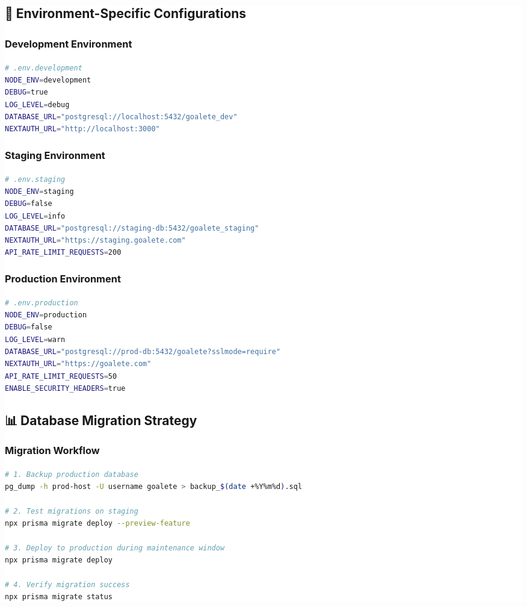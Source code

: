 ## 🔧 Environment-Specific Configurations

### Development Environment
```bash
# .env.development
NODE_ENV=development
DEBUG=true
LOG_LEVEL=debug
DATABASE_URL="postgresql://localhost:5432/goalete_dev"
NEXTAUTH_URL="http://localhost:3000"
```

### Staging Environment
```bash
# .env.staging
NODE_ENV=staging
DEBUG=false
LOG_LEVEL=info
DATABASE_URL="postgresql://staging-db:5432/goalete_staging"
NEXTAUTH_URL="https://staging.goalete.com"
API_RATE_LIMIT_REQUESTS=200
```

### Production Environment
```bash
# .env.production
NODE_ENV=production
DEBUG=false
LOG_LEVEL=warn
DATABASE_URL="postgresql://prod-db:5432/goalete?sslmode=require"
NEXTAUTH_URL="https://goalete.com"
API_RATE_LIMIT_REQUESTS=50
ENABLE_SECURITY_HEADERS=true
```

## 📊 Database Migration Strategy

### Migration Workflow
```bash
# 1. Backup production database
pg_dump -h prod-host -U username goalete > backup_$(date +%Y%m%d).sql

# 2. Test migrations on staging
npx prisma migrate deploy --preview-feature

# 3. Deploy to production during maintenance window
npx prisma migrate deploy

# 4. Verify migration success
npx prisma migrate status
```
